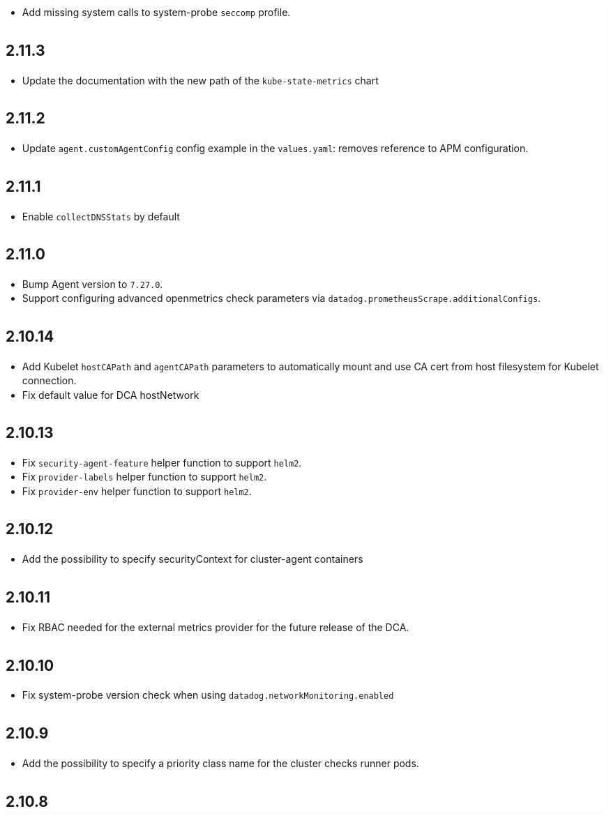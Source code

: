* Add missing system calls to system-probe `seccomp` profile.

## 2.11.3

* Update the documentation with the new path of the `kube-state-metrics` chart

## 2.11.2

* Update `agent.customAgentConfig` config example in the `values.yaml`: removes reference to APM configuration.

## 2.11.1

* Enable `collectDNSStats` by default

## 2.11.0

* Bump Agent version to `7.27.0`.
* Support configuring advanced openmetrics check parameters via `datadog.prometheusScrape.additionalConfigs`.

## 2.10.14

* Add Kubelet `hostCAPath` and `agentCAPath` parameters to automatically mount and use CA cert from host filesystem for Kubelet connection.
* Fix default value for DCA hostNetwork

## 2.10.13

* Fix `security-agent-feature` helper function to support `helm2`.
* Fix `provider-labels` helper function to support `helm2`.
* Fix `provider-env` helper function to support `helm2`.

## 2.10.12

* Add the possibility to specify securityContext for cluster-agent containers

## 2.10.11

* Fix RBAC needed for the external metrics provider for the future release of the DCA.

## 2.10.10

* Fix system-probe version check when using `datadog.networkMonitoring.enabled`

## 2.10.9

* Add the possibility to specify a priority class name for the cluster checks runner pods.

## 2.10.8
